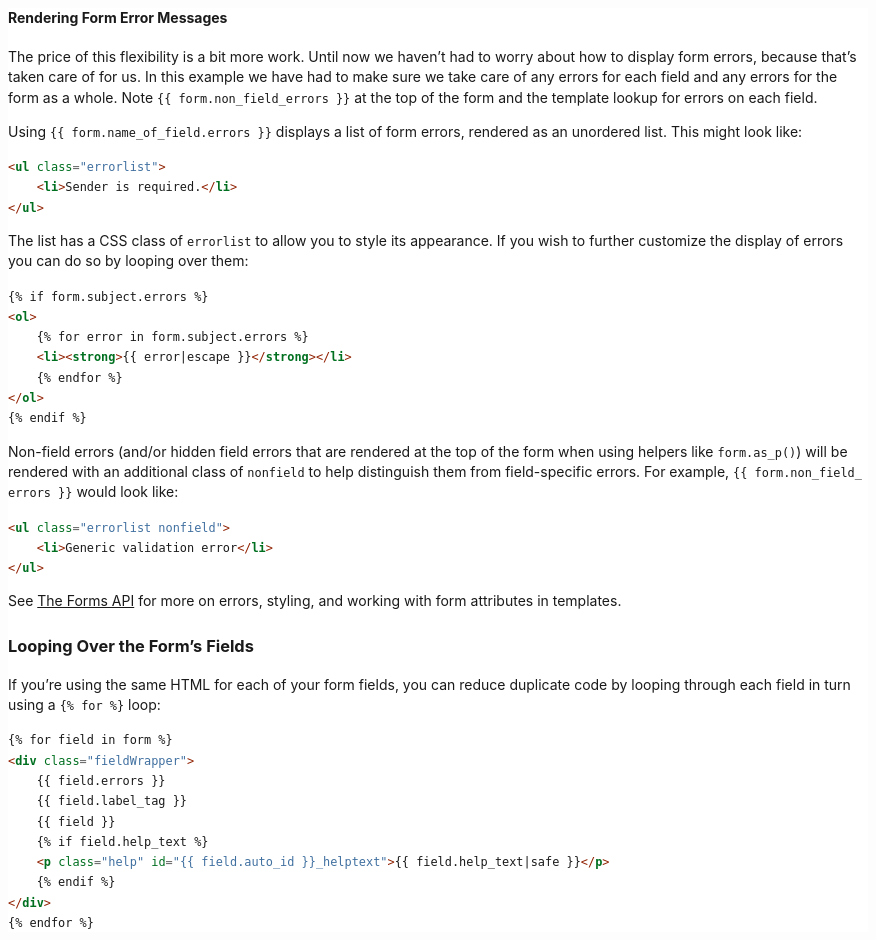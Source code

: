 #### Rendering Form Error Messages

The price of this flexibility is a bit more work. Until now we haven’t had to worry about how to display form errors, because that’s taken care of for us. In this example we have had to make sure we take care of any errors for each field and any errors for the form as a whole. Note `{{ form.non_field_errors }}` at the top of the form and the template lookup for errors on each field.

Using `{{ form.name_of_field.errors }}` displays a list of form errors, rendered as an unordered list. This might look like:

```html
<ul class="errorlist">
    <li>Sender is required.</li>
</ul>
```

The list has a CSS class of `errorlist` to allow you to style its appearance. If you wish to further customize the display of errors you can do so by looping over them:

```html
{% if form.subject.errors %}
<ol>
    {% for error in form.subject.errors %}
    <li><strong>{{ error|escape }}</strong></li>
    {% endfor %}
</ol>
{% endif %}
```

Non-field errors (and/or hidden field errors that are rendered at the top of the form when using helpers like `form.as_p()`) will be rendered with an additional class of `nonfield` to help distinguish them from field-specific errors. For example, `{{ form.non_field_errors }}` would look like:

```html
<ul class="errorlist nonfield">
    <li>Generic validation error</li>
</ul>
```

See [The Forms API](https://docs.djangoproject.com/en/5.2/ref/forms/api/) for more on errors, styling, and working with form attributes in templates.

### Looping Over the Form’s Fields

If you’re using the same HTML for each of your form fields, you can reduce duplicate code by looping through each field in turn using a `{% for %}` loop:

```html
{% for field in form %}
<div class="fieldWrapper">
    {{ field.errors }}
    {{ field.label_tag }}
    {{ field }}
    {% if field.help_text %}
    <p class="help" id="{{ field.auto_id }}_helptext">{{ field.help_text|safe }}</p>
    {% endif %}
</div>
{% endfor %}
```
